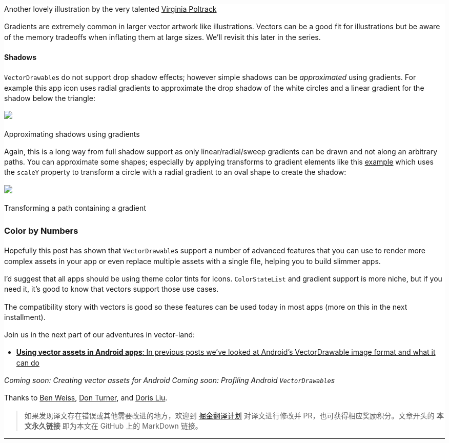 Another lovely illustration by the very talented [Virginia Poltrack](https://twitter.com/VPoltrack)

Gradients are extremely common in larger vector artwork like illustrations. Vectors can be a good fit for illustrations but be aware of the memory tradeoffs when inflating them at large sizes. We’ll revisit this later in the series.

#### Shadows

`VectorDrawable`s do not support drop shadow effects; however simple shadows can be _approximated_ using gradients. For example this app icon uses radial gradients to approximate the drop shadow of the white circles and a linear gradient for the shadow below the triangle:

![](https://cdn-images-1.medium.com/max/1600/1*LtNVL0GpyFlFei434XS-0Q.png)

Approximating shadows using gradients

Again, this is a long way from full shadow support as only linear/radial/sweep gradients can be drawn and not along an arbitrary paths. You can approximate some shapes; especially by applying transforms to gradient elements like this [example](https://gist.github.com/nickbutcher/b9c726e956d25b354ee1d19dcb105a88) which uses the `scaleY` property to transform a circle with a radial gradient to an oval shape to create the shadow:

![](https://cdn-images-1.medium.com/max/1600/1*CPo9LovW1xgD5jCkWRu0Ow.gif)

Transforming a path containing a gradient

### Color by Numbers

Hopefully this post has shown that `VectorDrawable`s support a number of advanced features that you can use to render more complex assets in your app or even replace multiple assets with a single file, helping you to build slimmer apps.

I’d suggest that all apps should be using theme color tints for icons. `ColorStateList` and gradient support is more niche, but if you need it, it’s good to know that vectors support those use cases.

The compatibility story with vectors is good so these features can be used today in most apps (more on this in the next installment).

Join us in the next part of our adventures in vector-land:

- [**Using vector assets in Android apps**: In previous posts we’ve looked at Android’s VectorDrawable image format and what it can do](https://medium.com/androiddevelopers/using-vector-assets-in-android-apps-4318fd662eb9 "https://medium.com/androiddevelopers/using-vector-assets-in-android-apps-4318fd662eb9")

_Coming soon: Creating vector assets for Android_
_Coming soon: Profiling Android `VectorDrawable`s_

Thanks to [Ben Weiss](https://medium.com/@keyboardsurfer?source=post_page), [Don Turner](https://medium.com/@donturner?source=post_page), and [Doris Liu](https://medium.com/@doris4lt?source=post_page).

> 如果发现译文存在错误或其他需要改进的地方，欢迎到 [掘金翻译计划](https://github.com/xitu/gold-miner) 对译文进行修改并 PR，也可获得相应奖励积分。文章开头的 **本文永久链接** 即为本文在 GitHub 上的 MarkDown 链接。


---
